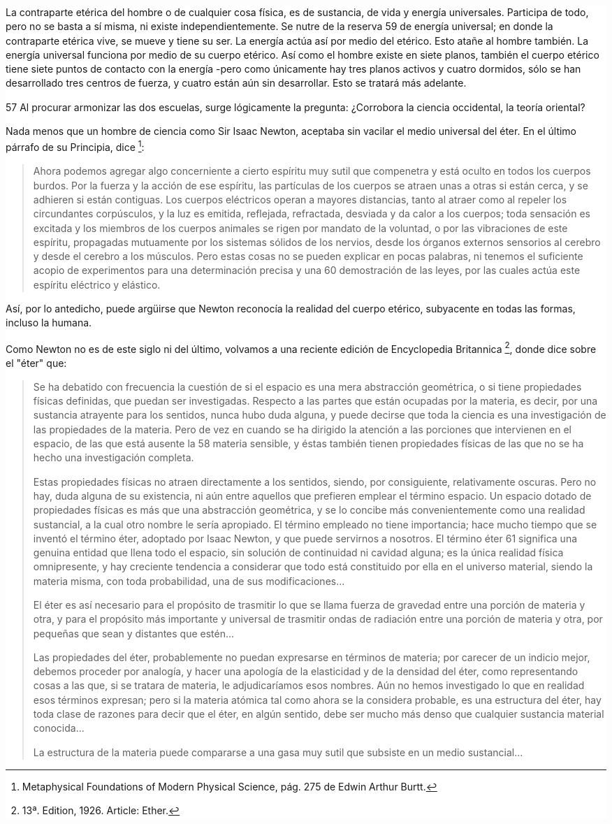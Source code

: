 La contraparte etérica del hombre o de cualquier cosa física, es de sustancia, de vida y energía universales. Participa de todo, pero no se basta a sí misma, ni existe independientemente. Se nutre de la reserva <Pin lang="en">59</Pin> de energía universal; en donde la contraparte etérica vive, se mueve y tiene su ser. La energía actúa así por medio del etérico. Esto atañe al hombre también. La energía universal funciona por medio de su cuerpo etérico. Así como el hombre existe en siete planos, también el cuerpo etérico tiene siete puntos de contacto con la energía -pero como únicamente hay tres planos activos y cuatro dormidos, sólo se han desarrollado tres centros de fuerza, y cuatro están aún sin desarrollar. Esto se tratará más adelante.

<p><Pin lang="es">57</Pin> Al procurar armonizar las dos escuelas, surge lógicamente la pregunta: ¿Corrobora la ciencia occidental, la teoría oriental?</p>

Nada menos que un hombre de ciencia como Sir Isaac Newton, aceptaba sin vacilar el medio universal del éter. En el último párrafo de su Principia, dice [^1]:

> Ahora podemos agregar algo concerniente a cierto espíritu muy sutil que compenetra y está oculto en todos los cuerpos burdos. Por la fuerza y la acción de ese espíritu, las partículas de los cuerpos se atraen unas a otras si están cerca, y se adhieren si están contiguas. Los cuerpos eléctricos operan a mayores distancias, tanto al atraer como al repeler los circundantes corpúsculos, y la luz es emitida, reflejada, refractada, desviada y da calor a los cuerpos; toda sensación es excitada y los miembros de los cuerpos animales se rigen por mandato de la voluntad, o por las vibraciones de este espíritu, propagadas mutuamente por los sistemas sólidos de los nervios, desde los órganos externos sensorios al cerebro y desde el cerebro a los músculos. Pero estas cosas no se pueden explicar en pocas palabras, ni tenemos el suficiente acopio de experimentos para una determinación precisa y una <Pin lang="en">60</Pin> demostración de las leyes, por las cuales actúa este espíritu eléctrico y elástico.

Así, por lo antedicho, puede argüirse que Newton reconocía la realidad del cuerpo etérico, subyacente en todas las formas, incluso la humana.

Como Newton no es de este siglo ni del último, volvamos a una reciente edición de Encyclopedia Britannica [^2], donde dice sobre el "éter" que:

> Se ha debatido con frecuencia la cuestión de si el espacio es una mera abstracción geométrica, o si tiene propiedades físicas definidas, que puedan ser investigadas. Respecto a las partes que están ocupadas por la materia, es decir, por una sustancia atrayente para los sentidos, nunca hubo duda alguna, y puede decirse que toda la ciencia es una investigación de las propiedades de la materia. Pero de vez en cuando se ha dirigido la atención a las porciones que intervienen en el espacio, de las que está ausente la <Pin lang="es">58</Pin> materia sensible, y éstas también tienen propiedades físicas de las que no se ha hecho una investigación completa.
>
> Estas propiedades físicas no atraen directamente a los sentidos, siendo, por consiguiente, relativamente oscuras. Pero no hay, duda alguna de su existencia, ni aún entre aquellos que prefieren emplear el término espacio. Un espacio dotado de propiedades físicas es más que una abstracción geométrica, y se lo concibe más convenientemente como una realidad sustancial, a la cual otro nombre le sería apropiado. El término empleado no tiene importancia; hace mucho tiempo que se inventó el término éter, adoptado por Isaac Newton, y que puede servirnos a nosotros. El término éter <Pin lang="en">61</Pin> significa una genuina entidad que llena todo el espacio, sin solución de continuidad ni cavidad alguna; es la única realidad física omnipresente, y hay creciente tendencia a considerar que todo está constituido por ella en el universo material, siendo la materia misma, con toda probabilidad, una de sus modificaciones...
>
> El éter es así necesario para el propósito de trasmitir lo que se llama fuerza de gravedad entre una porción de materia y otra, y para el propósito más importante y universal de trasmitir ondas de radiación entre una porción de materia y otra, por pequeñas que sean y distantes que estén...
>
> Las propiedades del éter, probablemente no puedan expresarse en términos de materia; por carecer de un indicio mejor, debemos proceder por analogía, y hacer una apología de la elasticidad y de la densidad del éter, como representando cosas a las que, si se tratara de materia, le adjudicaríamos esos nombres. Aún no hemos investigado lo que en realidad esos términos expresan; pero si la materia atómica tal como ahora se la considera probable, es una estructura del éter, hay toda clase de razones para decir que el éter, en algún sentido, debe ser mucho más denso que cualquier sustancia material conocida...
>
> La estructura de la materia puede compararse a una gasa muy sutil que subsiste en un medio sustancial...


[^1]: Metaphysical Foundations of Modern Physical Science, pág. 275 de Edwin Arthur Burtt.
[^2]: 13ª. Edition, 1926. Article: Ether.
[^3]: Metaphysical Foundations of Modern Physical Science, págs. 131, 132.
[^4]: Ídem. págs. 131, 132.
[^5]: On the Threshold of the Unseen, pág. 274
[^6]: Ether and Reality, págs. 161, 162.
[^7]: Ether, Matter and the Soul, enero 1919, Sir Oliver Lodge.
[^8]: Strength of Religion as Shown By Science, págs. 152, 153.
[^9]: Mind and Matter, págs. 178, 179.
[^10]: Mansions of Philosophy, págs. 66, 67, 80, 81.
[^11]: Creative Understanding, págs. 180, 181.
[^12]: Self, Its Body and Freedom, pág. 75